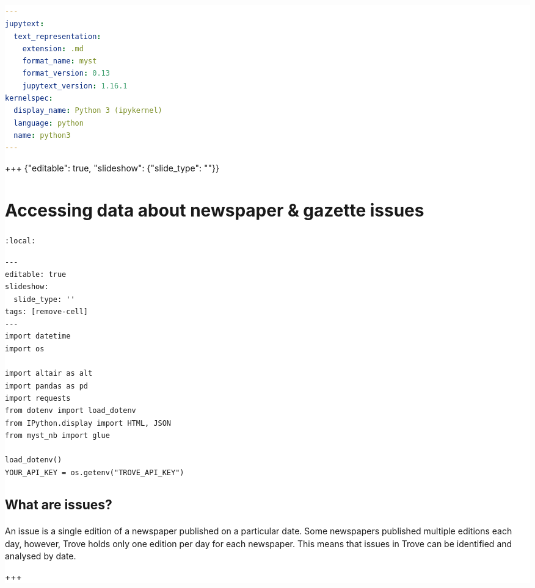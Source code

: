 ```yaml
---
jupytext:
  text_representation:
    extension: .md
    format_name: myst
    format_version: 0.13
    jupytext_version: 1.16.1
kernelspec:
  display_name: Python 3 (ipykernel)
  language: python
  name: python3
---
```


+++ {"editable": true, "slideshow": {"slide_type": ""}}

# Accessing data about newspaper & gazette issues



```{contents}
:local:
```

```{code-cell} ipython3
---
editable: true
slideshow:
  slide_type: ''
tags: [remove-cell]
---
import datetime
import os

import altair as alt
import pandas as pd
import requests
from dotenv import load_dotenv
from IPython.display import HTML, JSON
from myst_nb import glue

load_dotenv()
YOUR_API_KEY = os.getenv("TROVE_API_KEY")
```

## What are issues?

An issue is a single edition of a newspaper published on a particular date. Some newspapers published multiple editions each day, however, Trove holds only one edition per day for each newspaper. This means that issues in Trove can be identified and analysed by date.

+++
